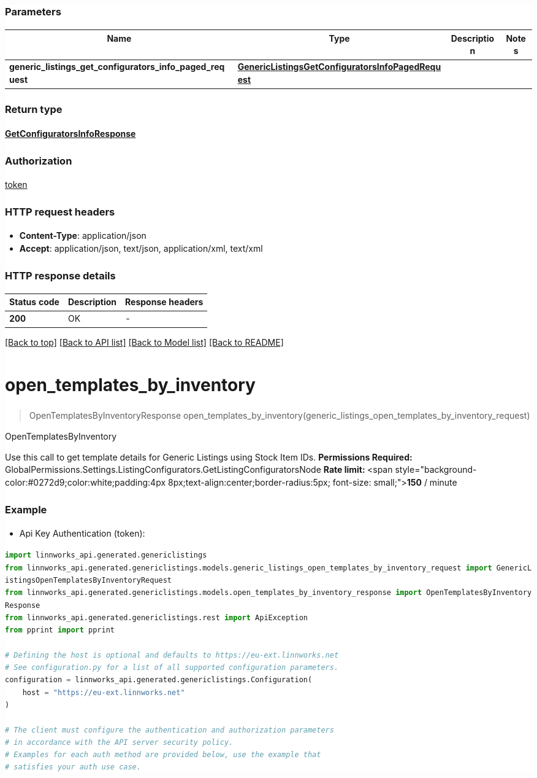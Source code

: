 

### Parameters


Name | Type | Description  | Notes
------------- | ------------- | ------------- | -------------
 **generic_listings_get_configurators_info_paged_request** | [**GenericListingsGetConfiguratorsInfoPagedRequest**](GenericListingsGetConfiguratorsInfoPagedRequest.md)|  | 

### Return type

[**GetConfiguratorsInfoResponse**](GetConfiguratorsInfoResponse.md)

### Authorization

[token](../README.md#token)

### HTTP request headers

 - **Content-Type**: application/json
 - **Accept**: application/json, text/json, application/xml, text/xml

### HTTP response details

| Status code | Description | Response headers |
|-------------|-------------|------------------|
**200** | OK |  -  |

[[Back to top]](#) [[Back to API list]](../README.md#documentation-for-api-endpoints) [[Back to Model list]](../README.md#documentation-for-models) [[Back to README]](../README.md)

# **open_templates_by_inventory**
> OpenTemplatesByInventoryResponse open_templates_by_inventory(generic_listings_open_templates_by_inventory_request)

OpenTemplatesByInventory

Use this call to get template details for Generic Listings using Stock Item IDs. <b>Permissions Required: </b> GlobalPermissions.Settings.ListingConfigurators.GetListingConfiguratorsNode <b>Rate limit: </b><span style=\"background-color:#0272d9;color:white;padding:4px 8px;text-align:center;border-radius:5px; font-size: small;\"><b>150</b></span> / minute

### Example

* Api Key Authentication (token):

```python
import linnworks_api.generated.genericlistings
from linnworks_api.generated.genericlistings.models.generic_listings_open_templates_by_inventory_request import GenericListingsOpenTemplatesByInventoryRequest
from linnworks_api.generated.genericlistings.models.open_templates_by_inventory_response import OpenTemplatesByInventoryResponse
from linnworks_api.generated.genericlistings.rest import ApiException
from pprint import pprint

# Defining the host is optional and defaults to https://eu-ext.linnworks.net
# See configuration.py for a list of all supported configuration parameters.
configuration = linnworks_api.generated.genericlistings.Configuration(
    host = "https://eu-ext.linnworks.net"
)

# The client must configure the authentication and authorization parameters
# in accordance with the API server security policy.
# Examples for each auth method are provided below, use the example that
# satisfies your auth use case.

```
